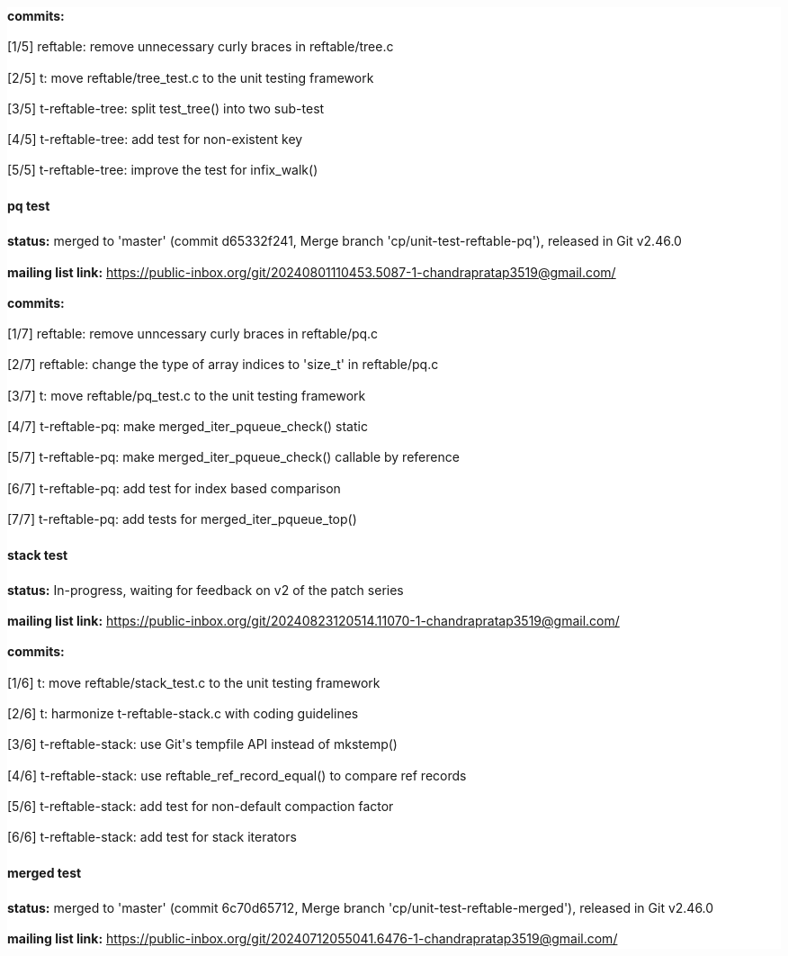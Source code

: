 **commits:**

[1/5] reftable: remove unnecessary curly braces in reftable/tree.c

[2/5] t: move reftable/tree_test.c to the unit testing framework

[3/5] t-reftable-tree: split test_tree() into two sub-test

[4/5] t-reftable-tree: add test for non-existent key

[5/5] t-reftable-tree: improve the test for infix_walk()

#### pq test
**status:** merged to 'master' (commit d65332f241, Merge branch 'cp/unit-test-reftable-pq'), released in Git v2.46.0

**mailing list link:** https://public-inbox.org/git/20240801110453.5087-1-chandrapratap3519@gmail.com/

**commits:**

[1/7] reftable: remove unncessary curly braces in reftable/pq.c

[2/7] reftable: change the type of array indices to 'size_t' in reftable/pq.c

[3/7] t: move reftable/pq_test.c to the unit testing framework

[4/7] t-reftable-pq: make merged_iter_pqueue_check() static

[5/7] t-reftable-pq: make merged_iter_pqueue_check() callable by reference

[6/7] t-reftable-pq: add test for index based comparison

[7/7] t-reftable-pq: add tests for merged_iter_pqueue_top()

#### stack test
**status:** In-progress, waiting for feedback on v2 of the patch series

**mailing list link:** https://public-inbox.org/git/20240823120514.11070-1-chandrapratap3519@gmail.com/

**commits:**

[1/6] t: move reftable/stack_test.c to the unit testing framework

[2/6] t: harmonize t-reftable-stack.c with coding guidelines

[3/6] t-reftable-stack: use Git's tempfile API instead of mkstemp()

[4/6] t-reftable-stack: use reftable_ref_record_equal() to compare ref records

[5/6] t-reftable-stack: add test for non-default compaction factor

[6/6] t-reftable-stack: add test for stack iterators

#### merged test
**status:** merged to 'master' (commit 6c70d65712, Merge branch 'cp/unit-test-reftable-merged'), released in Git v2.46.0

**mailing list link:** https://public-inbox.org/git/20240712055041.6476-1-chandrapratap3519@gmail.com/
